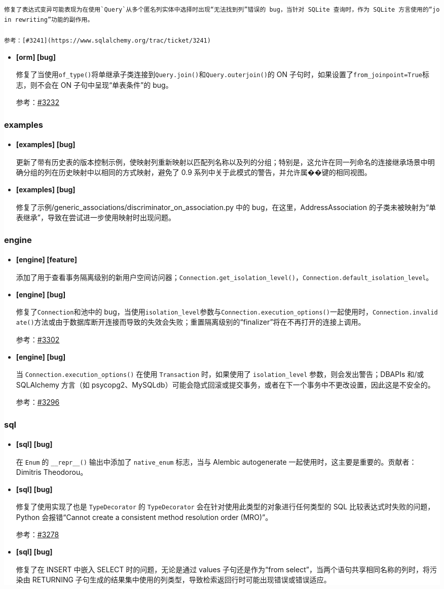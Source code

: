     修复了表达式变异可能表现为在使用`Query`从多个匿名列实体中选择时出现“无法找到列”错误的 bug，当针对 SQLite 查询时，作为 SQLite 方言使用的“join rewriting”功能的副作用。

    参考：[#3241](https://www.sqlalchemy.org/trac/ticket/3241)

+   **[orm] [bug]**

    修复了当使用`of_type()`将单继承子类连接到`Query.join()`和`Query.outerjoin()`的 ON 子句时，如果设置了`from_joinpoint=True`标志，则不会在 ON 子句中呈现“单表条件”的 bug。

    参考：[#3232](https://www.sqlalchemy.org/trac/ticket/3232)

### examples

+   **[examples] [bug]**

    更新了带有历史表的版本控制示例，使映射列重新映射以匹配列名称以及列的分组；特别是，这允许在同一列命名的连接继承场景中明确分组的列在历史映射中以相同的方式映射，避免了 0.9 系列中关于此模式的警告，并允许属��键的相同视图。

+   **[examples] [bug]**

    修复了示例/generic_associations/discriminator_on_association.py 中的 bug，在这里，AddressAssociation 的子类未被映射为“单表继承”，导致在尝试进一步使用映射时出现问题。

### engine

+   **[engine] [feature]**

    添加了用于查看事务隔离级别的新用户空间访问器；`Connection.get_isolation_level()`，`Connection.default_isolation_level`。

+   **[engine] [bug]**

    修复了`Connection`和池中的 bug，当使用`isolation_level`参数与`Connection.execution_options()`一起使用时，`Connection.invalidate()`方法或由于数据库断开连接而导致的失效会失败；重置隔离级别的“finalizer”将在不再打开的连接上调用。

    参考：[#3302](https://www.sqlalchemy.org/trac/ticket/3302)

+   **[engine] [bug]**

    当 `Connection.execution_options()` 在使用 `Transaction` 时，如果使用了 `isolation_level` 参数，则会发出警告；DBAPIs 和/或 SQLAlchemy 方言（如 psycopg2、MySQLdb）可能会隐式回滚或提交事务，或者在下一个事务中不更改设置，因此这是不安全的。

    参考：[#3296](https://www.sqlalchemy.org/trac/ticket/3296)

### sql

+   **[sql] [bug]**

    在 `Enum` 的 `__repr__()` 输出中添加了 `native_enum` 标志，当与 Alembic autogenerate 一起使用时，这主要是重要的。贡献者：Dimitris Theodorou。

+   **[sql] [bug]**

    修复了使用实现了也是 `TypeDecorator` 的 `TypeDecorator` 会在针对使用此类型的对象进行任何类型的 SQL 比较表达式时失败的问题，Python 会报错“Cannot create a consistent method resolution order (MRO)”。

    参考：[#3278](https://www.sqlalchemy.org/trac/ticket/3278)

+   **[sql] [bug]**

    修复了在 INSERT 中嵌入 SELECT 时的问题，无论是通过 values 子句还是作为“from select”，当两个语句共享相同名称的列时，将污染由 RETURNING 子句生成的结果集中使用的列类型，导致检索返回行时可能出现错误或错误适应。
